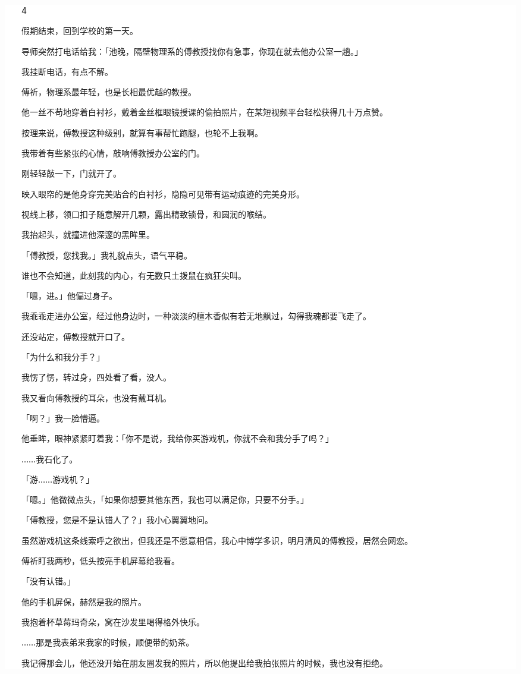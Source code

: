&emsp;&emsp;4  
  
&emsp;&emsp;假期结束，回到学校的第一天。  
  
&emsp;&emsp;导师突然打电话给我：「池晚，隔壁物理系的傅教授找你有急事，你现在就去他办公室一趟。」  
  
&emsp;&emsp;我挂断电话，有点不解。  
  
&emsp;&emsp;傅祈，物理系最年轻，也是长相最优越的教授。  
  
&emsp;&emsp;他一丝不苟地穿着白衬衫，戴着金丝框眼镜授课的偷拍照片，在某短视频平台轻松获得几十万点赞。  
  
&emsp;&emsp;按理来说，傅教授这种级别，就算有事帮忙跑腿，也轮不上我啊。  
  
&emsp;&emsp;我带着有些紧张的心情，敲响傅教授办公室的门。  
  
&emsp;&emsp;刚轻轻敲一下，门就开了。  
  
&emsp;&emsp;映入眼帘的是他身穿完美贴合的白衬衫，隐隐可见带有运动痕迹的完美身形。  
  
&emsp;&emsp;视线上移，领口扣子随意解开几颗，露出精致锁骨，和圆润的喉结。  
  
&emsp;&emsp;我抬起头，就撞进他深邃的黑眸里。  
  
&emsp;&emsp;「傅教授，您找我。」我礼貌点头，语气平稳。  
  
&emsp;&emsp;谁也不会知道，此刻我的内心，有无数只土拨鼠在疯狂尖叫。  
  
&emsp;&emsp;「嗯，进。」他偏过身子。  
  
&emsp;&emsp;我乖乖走进办公室，经过他身边时，一种淡淡的檀木香似有若无地飘过，勾得我魂都要飞走了。  
  
&emsp;&emsp;还没站定，傅教授就开口了。  
  
&emsp;&emsp;「为什么和我分手？」  
  
&emsp;&emsp;我愣了愣，转过身，四处看了看，没人。  
  
&emsp;&emsp;我又看向傅教授的耳朵，也没有戴耳机。  
  
&emsp;&emsp;「啊？」我一脸懵逼。  
  
&emsp;&emsp;他垂眸，眼神紧紧盯着我：「你不是说，我给你买游戏机，你就不会和我分手了吗？」  
  
&emsp;&emsp;……我石化了。  
  
&emsp;&emsp;「游……游戏机？」  
  
&emsp;&emsp;「嗯。」他微微点头，「如果你想要其他东西，我也可以满足你，只要不分手。」  
  
&emsp;&emsp;「傅教授，您是不是认错人了？」我小心翼翼地问。  
  
&emsp;&emsp;虽然游戏机这条线索呼之欲出，但我还是不愿意相信，我心中博学多识，明月清风的傅教授，居然会网恋。  
  
&emsp;&emsp;傅祈盯我两秒，低头按亮手机屏幕给我看。  
  
&emsp;&emsp;「没有认错。」  
  
&emsp;&emsp;他的手机屏保，赫然是我的照片。  
  
&emsp;&emsp;我抱着杯草莓玛奇朵，窝在沙发里喝得格外快乐。  
  
&emsp;&emsp;……那是我表弟来我家的时候，顺便带的奶茶。  
  
&emsp;&emsp;我记得那会儿，他还没开始在朋友圈发我的照片，所以他提出给我拍张照片的时候，我也没有拒绝。  
  